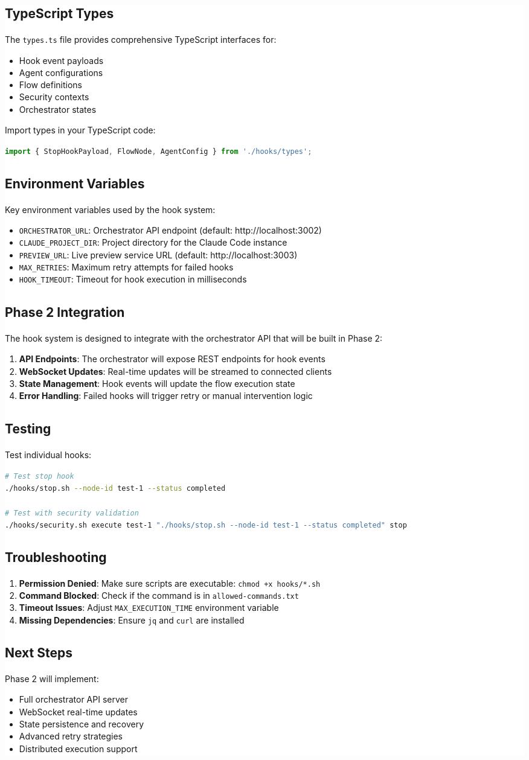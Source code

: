 ## TypeScript Types

The `types.ts` file provides comprehensive TypeScript interfaces for:
- Hook event payloads
- Agent configurations
- Flow definitions
- Security contexts
- Orchestrator states

Import types in your TypeScript code:
```typescript
import { StopHookPayload, FlowNode, AgentConfig } from './hooks/types';
```

## Environment Variables

Key environment variables used by the hook system:

- `ORCHESTRATOR_URL`: Orchestrator API endpoint (default: http://localhost:3002)
- `CLAUDE_PROJECT_DIR`: Project directory for the Claude Code instance
- `PREVIEW_URL`: Live preview service URL (default: http://localhost:3003)
- `MAX_RETRIES`: Maximum retry attempts for failed hooks
- `HOOK_TIMEOUT`: Timeout for hook execution in milliseconds

## Phase 2 Integration

The hook system is designed to integrate with the orchestrator API that will be built in Phase 2:

1. **API Endpoints**: The orchestrator will expose REST endpoints for hook events
2. **WebSocket Updates**: Real-time updates will be streamed to connected clients
3. **State Management**: Hook events will update the flow execution state
4. **Error Handling**: Failed hooks will trigger retry or manual intervention logic

## Testing

Test individual hooks:
```bash
# Test stop hook
./hooks/stop.sh --node-id test-1 --status completed

# Test with security validation
./hooks/security.sh execute test-1 "./hooks/stop.sh --node-id test-1 --status completed" stop
```

## Troubleshooting

1. **Permission Denied**: Make sure scripts are executable: `chmod +x hooks/*.sh`
2. **Command Blocked**: Check if the command is in `allowed-commands.txt`
3. **Timeout Issues**: Adjust `MAX_EXECUTION_TIME` environment variable
4. **Missing Dependencies**: Ensure `jq` and `curl` are installed

## Next Steps

Phase 2 will implement:
- Full orchestrator API server
- WebSocket real-time updates
- State persistence and recovery
- Advanced retry strategies
- Distributed execution support